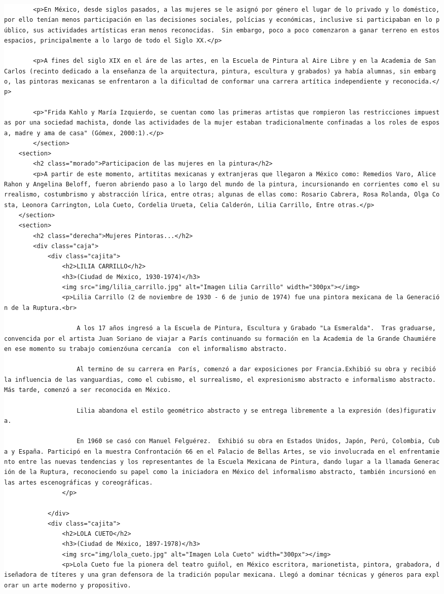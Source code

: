             <p>En México, desde siglos pasados, a las mujeres se le asignó por género el lugar de lo privado y lo doméstico, por ello tenían menos participación en las decisiones sociales, polícias y económicas, inclusive si participaban en lo público, sus actividades artísticas eran menos reconocidas.  Sin embargo, poco a poco comenzaron a ganar terreno en estos espacios, principalmente a lo largo de todo el Siglo XX.</p>

            <p>A fines del siglo XIX en el áre de las artes, en la Escuela de Pintura al Aire Libre y en la Academia de San Carlos (recinto dedicado a la enseñanza de la arquitectura, pintura, escultura y grabados) ya había alumnas, sin embargo, las pintoras mexicanas se enfrentaron a la dificultad de conformar una carrera artítica independiente y reconocida.</p>
              
            <p>"Frida Kahlo y María Izquierdo, se cuentan como las primeras artistas que rompieron las restricciones impuestas por una sociedad machista, donde las actividades de la mujer estaban tradicionalmente confinadas a los roles de esposa, madre y ama de casa" (Gómex, 2000:1).</p>
            </section>
        <section>
            <h2 class="morado">Participacion de las mujeres en la pintura</h2>
            <p>A partir de este momento, artititas mexicanas y extranjeras que llegaron a México como: Remedios Varo, Alice Rahon y Angelina Beloff, fueron abriendo paso a lo largo del mundo de la pintura, incursionando en corrientes como el surrealismo, costumbrismo y abstracción lírica, entre otras; algunas de ellas como: Rosario Cabrera, Rosa Rolanda, Olga Costa, Leonora Carrington, Lola Cueto, Cordelia Urueta, Celia Calderón, Lilia Carrillo, Entre otras.</p>
        </section>
        <section>
            <h2 class="derecha">Mujeres Pintoras...</h2>
            <div class="caja">
                <div class="cajita">            
                    <h2>LILIA CARRILLO</h2>
                    <h3>(Ciudad de México, 1930-1974)</h3>
                    <img src="img/lilia_carrillo.jpg" alt="Imagen Lilia Carrillo" width="300px"></img>
                    <p>Lilia Carrillo (2 de noviembre de 1930 - 6 de junio de 1974) fue una pintora mexicana de la Generación de la Ruptura.<br>​

                        A los 17 años ingresó a la Escuela de Pintura, Escultura y Grabado "La Esmeralda".  Tras graduarse, convencida por el artista Juan Soriano de viajar a París continuando su formación en la Academia de la Grande Chaumiére en ese momento su trabajo comienzóuna cercanía  con el informalismo abstracto.​
                    
                        Al termino de su carrera en París, comenzó a dar exposiciones por Francia.Exhibió su obra y recibió la influencia de las vanguardias, como el cubismo, el surrealismo, el expresionismo abstracto e informalismo abstracto.  Más tarde, comenzó a ser reconocida en México.
                    
                        Lilia abandona el estilo geométrico abstracto y se entrega libremente a la expresión (des)figurativa.​
                    
                        En 1960 se casó con Manuel Felguérez.  Exhibió su obra en Estados Unidos, Japón, Perú, Colombia, Cuba y España. Participó en la muestra Confrontación 66 en el Palacio de Bellas Artes, se vio involucrada en el enfrentamiento entre las nuevas tendencias y los representantes de la Escuela Mexicana de Pintura, dando lugar a la llamada Generación de la Ruptura, reconociendo su papel como la iniciadora en México del informalismo abstracto, también incursionó en las artes escenográficas y coreográficas.
                    </p>

                </div>
                <div class="cajita">
                    <h2>LOLA CUETO</h2>
                    <h3>(Ciudad de México, 1897-1978)</h3>
                    <img src="img/lola_cueto.jpg" alt="Imagen Lola Cueto" width="300px"></img>
                    <p>Lola Cueto fue la pionera del teatro guiñol, en México escritora, marionetista, pintora, grabadora, diseñadora de títeres y una gran defensora de la tradición popular mexicana. Llegó a dominar técnicas y géneros para explorar un arte moderno y propositivo.
